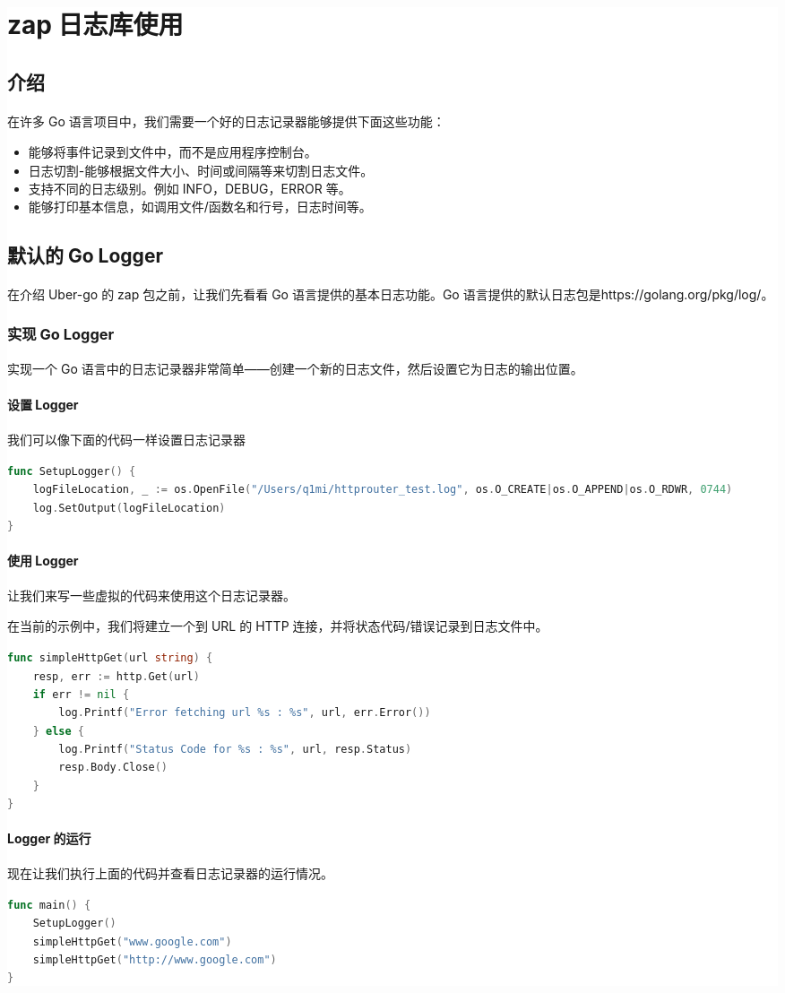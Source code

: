 # zap 日志库使用

## 介绍

在许多 Go 语言项目中，我们需要一个好的日志记录器能够提供下面这些功能：

- 能够将事件记录到文件中，而不是应用程序控制台。
- 日志切割-能够根据文件大小、时间或间隔等来切割日志文件。
- 支持不同的日志级别。例如 INFO，DEBUG，ERROR 等。
- 能够打印基本信息，如调用文件/函数名和行号，日志时间等。

## 默认的 Go Logger

在介绍 Uber-go 的 zap 包之前，让我们先看看 Go 语言提供的基本日志功能。Go 语言提供的默认日志包是https://golang.org/pkg/log/。

### 实现 Go Logger

实现一个 Go 语言中的日志记录器非常简单——创建一个新的日志文件，然后设置它为日志的输出位置。

#### 设置 Logger

我们可以像下面的代码一样设置日志记录器

```go
func SetupLogger() {
	logFileLocation, _ := os.OpenFile("/Users/q1mi/httprouter_test.log", os.O_CREATE|os.O_APPEND|os.O_RDWR, 0744)
	log.SetOutput(logFileLocation)
}
```

#### 使用 Logger

让我们来写一些虚拟的代码来使用这个日志记录器。

在当前的示例中，我们将建立一个到 URL 的 HTTP 连接，并将状态代码/错误记录到日志文件中。

```go
func simpleHttpGet(url string) {
	resp, err := http.Get(url)
	if err != nil {
		log.Printf("Error fetching url %s : %s", url, err.Error())
	} else {
		log.Printf("Status Code for %s : %s", url, resp.Status)
		resp.Body.Close()
	}
}
```

#### Logger 的运行

现在让我们执行上面的代码并查看日志记录器的运行情况。

```go
func main() {
	SetupLogger()
	simpleHttpGet("www.google.com")
	simpleHttpGet("http://www.google.com")
}
```
